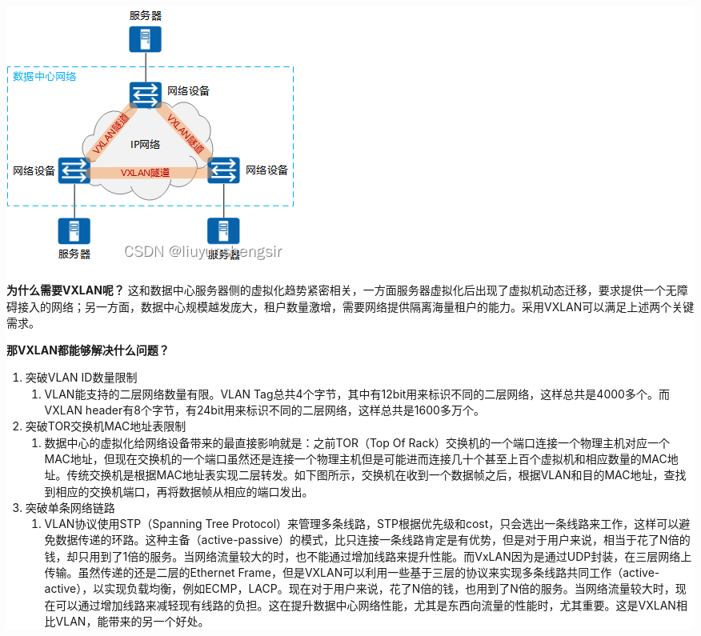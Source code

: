 ![](../../../../../../../Assets/Pics/Pasted%20image%2020240614001230.png)


**为什么需要VXLAN呢？**
这和数据中心服务器侧的虚拟化趋势紧密相关，一方面服务器虚拟化后出现了虚拟机动态迁移，要求提供一个无障碍接入的网络；另一方面，数据中心规模越发庞大，租户数量激增，需要网络提供隔离海量租户的能力。采用VXLAN可以满足上述两个关键需求。

**那VXLAN都能够解决什么问题？**
1. 突破VLAN ID数量限制
	1. VLAN能支持的二层网络数量有限。VLAN Tag总共4个字节，其中有12bit用来标识不同的二层网络，这样总共是4000多个。而VXLAN header有8个字节，有24bit用来标识不同的二层网络，这样总共是1600多万个。
2. 突破TOR交换机MAC地址表限制
	1. 数据中心的虚拟化给网络设备带来的最直接影响就是：之前TOR（Top Of Rack）交换机的一个端口连接一个物理主机对应一个MAC地址，但现在交换机的一个端口虽然还是连接一个物理主机但是可能进而连接几十个甚至上百个虚拟机和相应数量的MAC地址。传统交换机是根据MAC地址表实现二层转发。如下图所示，交换机在收到一个数据帧之后，根据VLAN和目的MAC地址，查找到相应的交换机端口，再将数据帧从相应的端口发出。
3. 突破单条网络链路
	1. VLAN协议使用STP（Spanning Tree Protocol）来管理多条线路，STP根据优先级和cost，只会选出一条线路来工作，这样可以避免数据传递的环路。这种主备（active-passive）的模式，比只连接一条线路肯定是有优势，但是对于用户来说，相当于花了N倍的钱，却只用到了1倍的服务。当网络流量较大的时，也不能通过增加线路来提升性能。而VxLAN因为是通过UDP封装，在三层网络上传输。虽然传递的还是二层的Ethernet Frame，但是VXLAN可以利用一些基于三层的协议来实现多条线路共同工作（active-active），以实现负载均衡，例如ECMP，LACP。现在对于用户来说，花了N倍的钱，也用到了N倍的服务。当网络流量较大时，现在可以通过增加线路来减轻现有线路的负担。这在提升数据中心网络性能，尤其是东西向流量的性能时，尤其重要。这是VXLAN相比VLAN，能带来的另一个好处。

